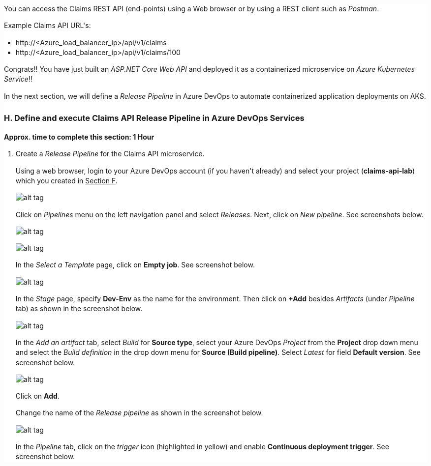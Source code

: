You can access the Claims REST API (end-points) using a Web browser or by using a REST client such as *Postman*.

Example Claims API URL's:
- http://<Azure_load_balancer_ip>/api/v1/claims
- http://<Azure_load_balancer_ip>/api/v1/claims/100

Congrats!!  You have just built an *ASP.NET Core Web API* and deployed it as a containerized microservice on *Azure Kubernetes Service*!!

In the next section, we will define a *Release Pipeline* in Azure DevOps to automate containerized application deployments on AKS.

### H. Define and execute Claims API Release Pipeline in Azure DevOps Services
**Approx. time to complete this section: 1 Hour**

1.  Create a *Release Pipeline* for the Claims API microservice.

    Using a web browser, login to your Azure DevOps account (if you haven't already) and select your project (**claims-api-lab**) which you created in [Section F](#f-define-and-execute-claims-api-build-pipeline-in-azure-devops-services). 

    ![alt tag](./images/H-01.PNG)

    Click on *Pipelines* menu on the left navigation panel and select *Releases*.  Next, click on *New pipeline*.  See screenshots below.

    ![alt tag](./images/H-02.PNG)

    ![alt tag](./images/H-03.PNG)

    In the *Select a Template* page, click on **Empty job**.  See screenshot below.

    ![alt tag](./images/H-04.PNG)

    In the *Stage* page, specify **Dev-Env** as the name for the environment.  Then click on **+Add** besides *Artifacts* (under *Pipeline* tab) as shown in the screenshot below.

    ![alt tag](./images/H-05.PNG)

    In the *Add an artifact* tab, select *Build* for **Source type**, select your Azure DevOps *Project* from the **Project** drop down menu and select the *Build definition* in the drop down menu for **Source (Build pipeline)**.  Select *Latest* for field **Default version**.  See screenshot below. 

    ![alt tag](./images/H-06.PNG)

    Click on **Add**.

    Change the name of the *Release pipeline* as shown in the screenshot below.

    ![alt tag](./images/H-07.PNG)

    In the *Pipeline* tab, click on the *trigger* icon (highlighted in yellow) and enable **Continuous deployment trigger**.  See screenshot below.
